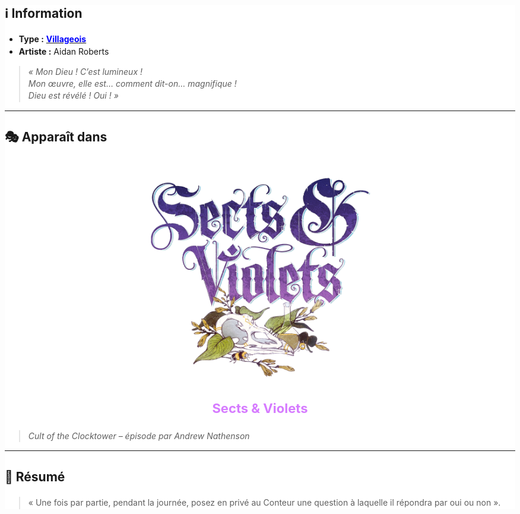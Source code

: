 
## ℹ️ Information  

- **Type :** [<span style="color:blue;">**Villageois**</span>](../villageois.md)  
- **Artiste :** Aidan Roberts  
> *« Mon Dieu ! C’est lumineux !  
Mon œuvre, elle est… comment dit-on… magnifique !  
Dieu est révélé ! Oui ! »*

---

## 🎭 Apparaît dans  

<div style="text-align:center; margin: 20px 0;">
  <a href="../sv.html" style="text-decoration:none;">
    <img src="../images/Logo_sects_and_violets.png" alt="Sects & Violets" width="400" style="border-radius:12px;">
    <br>
    <span style="color:#d67bff; font-weight:bold; font-size:22px;">Sects & Violets</span>
  </a>
</div>

> *Cult of the Clocktower – épisode par Andrew Nathenson*

---

## 📖 Résumé  

> « Une fois par partie, pendant la journée, posez en privé au Conteur une question à laquelle il répondra par oui ou non ». 
